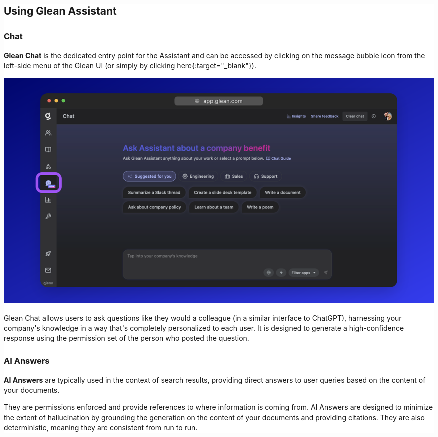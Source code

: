 ## Using Glean Assistant

### Chat

**Glean Chat** is the dedicated entry point for the Assistant and can be accessed by clicking on the message bubble icon from the left-side menu of the Glean UI (or simply by [clicking here](https://app.glean.com/chat){:target="_blank"}).

![glean-1700959001510-2x](assets/assistant.en.20231208144201987.webp)

Glean Chat allows users to ask questions like they would a colleague (in a similar interface to ChatGPT), harnessing your company's knowledge in a way that's completely personalized to each user. It is designed to generate a high-confidence response using the permission set of the person who posted the question.

### AI Answers

**AI Answers** are typically used in the context of search results, providing direct answers to user queries based on the content of your documents.

They are permissions enforced and provide references to where information is coming from. AI Answers are designed to minimize the extent of hallucination by grounding the generation on the content of your documents and providing citations. They are also deterministic, meaning they are consistent from run to run.
